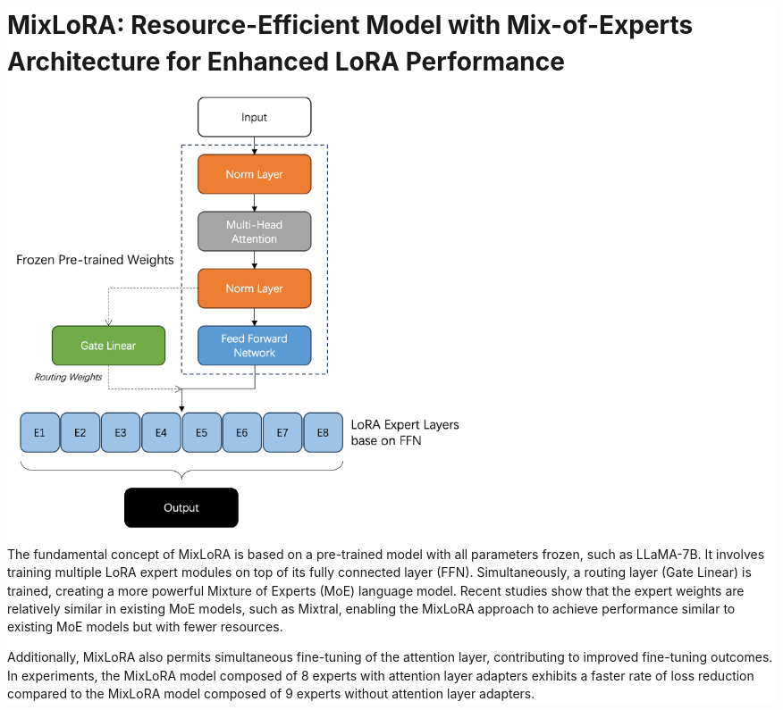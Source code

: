 # MixLoRA: Resource-Efficient Model with Mix-of-Experts Architecture for Enhanced LoRA Performance

<div align="left"><img src="./assets/Mix-LoRA.png" width=60%"></div>

The fundamental concept of MixLoRA is based on a pre-trained model with all parameters frozen, such as LLaMA-7B. It involves training multiple LoRA expert modules on top of its fully connected layer (FFN). Simultaneously, a routing layer (Gate Linear) is trained, creating a more powerful Mixture of Experts (MoE) language model. Recent studies show that the expert weights are relatively similar in existing MoE models, such as Mixtral, enabling the MixLoRA approach to achieve performance similar to existing MoE models but with fewer resources.

Additionally, MixLoRA also permits simultaneous fine-tuning of the attention layer, contributing to improved fine-tuning outcomes. In experiments, the MixLoRA model composed of 8 experts with attention layer adapters exhibits a faster rate of loss reduction compared to the MixLoRA model composed of 9 experts without attention layer adapters.

